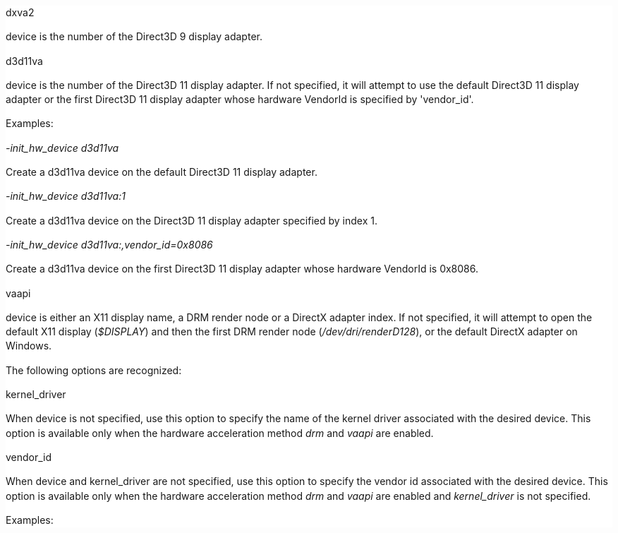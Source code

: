 dxva2

    

device is the number of the Direct3D 9 display adapter.

d3d11va

    

device is the number of the Direct3D 11 display adapter. If not specified, it
will attempt to use the default Direct3D 11 display adapter or the first
Direct3D 11 display adapter whose hardware VendorId is specified by
'vendor_id'.

Examples:

_-init_hw_device d3d11va_

    

Create a d3d11va device on the default Direct3D 11 display adapter.

_-init_hw_device d3d11va:1_

    

Create a d3d11va device on the Direct3D 11 display adapter specified by index
1.

_-init_hw_device d3d11va:,vendor_id=0x8086_

    

Create a d3d11va device on the first Direct3D 11 display adapter whose
hardware VendorId is 0x8086.

vaapi

    

device is either an X11 display name, a DRM render node or a DirectX adapter
index. If not specified, it will attempt to open the default X11 display
(_$DISPLAY_) and then the first DRM render node (_/dev/dri/renderD128_), or
the default DirectX adapter on Windows.

The following options are recognized:

kernel_driver

    

When device is not specified, use this option to specify the name of the
kernel driver associated with the desired device. This option is available
only when the hardware acceleration method _drm_ and _vaapi_ are enabled.

vendor_id

    

When device and kernel_driver are not specified, use this option to specify
the vendor id associated with the desired device. This option is available
only when the hardware acceleration method _drm_ and _vaapi_ are enabled and
_kernel_driver_ is not specified.

Examples:
